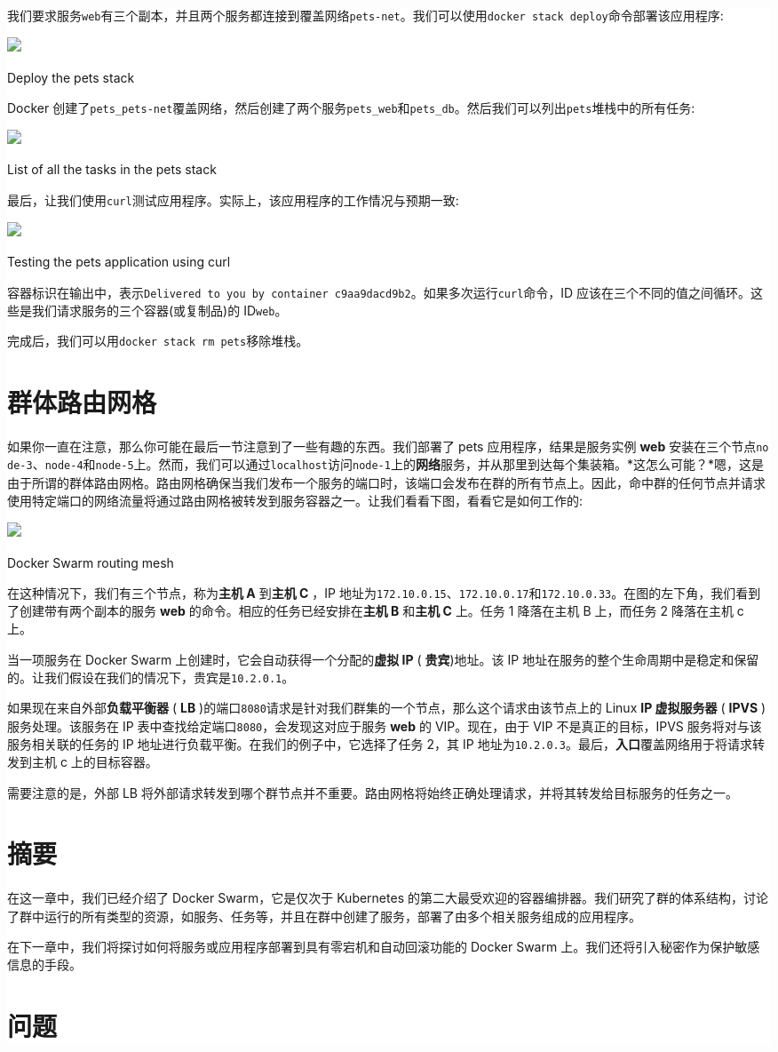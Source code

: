 我们要求服务`web`有三个副本，并且两个服务都连接到覆盖网络`pets-net`。我们可以使用`docker stack deploy`命令部署该应用程序:

![](assets/69a99a61-4732-4778-8665-8c5ef0ac074c.png)

Deploy the pets stack

Docker 创建了`pets_pets-net`覆盖网络，然后创建了两个服务`pets_web`和`pets_db`。然后我们可以列出`pets`堆栈中的所有任务:

![](assets/8b529116-2cb8-4616-b95f-d853b00fd0af.png)

List of all the tasks in the pets stack

最后，让我们使用`curl`测试应用程序。实际上，该应用程序的工作情况与预期一致:

![](assets/f54253d1-8774-496b-927f-1ca3b91d3bca.png)

Testing the pets application using curl

容器标识在输出中，表示`Delivered to you by container c9aa9dacd9b2`。如果多次运行`curl`命令，ID 应该在三个不同的值之间循环。这些是我们请求服务的三个容器(或复制品)的 ID`web`。

完成后，我们可以用`docker stack rm pets`移除堆栈。

# 群体路由网格

如果你一直在注意，那么你可能在最后一节注意到了一些有趣的东西。我们部署了 pets 应用程序，结果是服务实例 **web** 安装在三个节点`node-3`、`node-4`和`node-5`上。然而，我们可以通过`localhost`访问`node-1`上的**网络**服务，并从那里到达每个集装箱。*这怎么可能？*嗯，这是由于所谓的群体路由网格。路由网格确保当我们发布一个服务的端口时，该端口会发布在群的所有节点上。因此，命中群的任何节点并请求使用特定端口的网络流量将通过路由网格被转发到服务容器之一。让我们看看下图，看看它是如何工作的:

![](assets/5a7df2a0-c0e1-4595-90c3-336ccdeef83c.png)

Docker Swarm routing mesh

在这种情况下，我们有三个节点，称为**主机 A** 到**主机 C** ，IP 地址为`172.10.0.15`、`172.10.0.17`和`172.10.0.33`。在图的左下角，我们看到了创建带有两个副本的服务 **web** 的命令。相应的任务已经安排在**主机 B** 和**主机 C** 上。任务 1 降落在主机 B 上，而任务 2 降落在主机 c 上。

当一项服务在 Docker Swarm 上创建时，它会自动获得一个分配的**虚拟 IP** ( **贵宾**)地址。该 IP 地址在服务的整个生命周期中是稳定和保留的。让我们假设在我们的情况下，贵宾是`10.2.0.1`。

如果现在来自外部**负载平衡器** ( **LB** )的端口`8080`请求是针对我们群集的一个节点，那么这个请求由该节点上的 Linux **IP 虚拟服务器** ( **IPVS** )服务处理。该服务在 IP 表中查找给定端口`8080`，会发现这对应于服务 **web** 的 VIP。现在，由于 VIP 不是真正的目标，IPVS 服务将对与该服务相关联的任务的 IP 地址进行负载平衡。在我们的例子中，它选择了任务 2，其 IP 地址为`10.2.0.3`。最后，**入口**覆盖网络用于将请求转发到主机 c 上的目标容器。

需要注意的是，外部 LB 将外部请求转发到哪个群节点并不重要。路由网格将始终正确处理请求，并将其转发给目标服务的任务之一。

# 摘要

在这一章中，我们已经介绍了 Docker Swarm，它是仅次于 Kubernetes 的第二大最受欢迎的容器编排器。我们研究了群的体系结构，讨论了群中运行的所有类型的资源，如服务、任务等，并且在群中创建了服务，部署了由多个相关服务组成的应用程序。

在下一章中，我们将探讨如何将服务或应用程序部署到具有零宕机和自动回滚功能的 Docker Swarm 上。我们还将引入秘密作为保护敏感信息的手段。

# 问题
